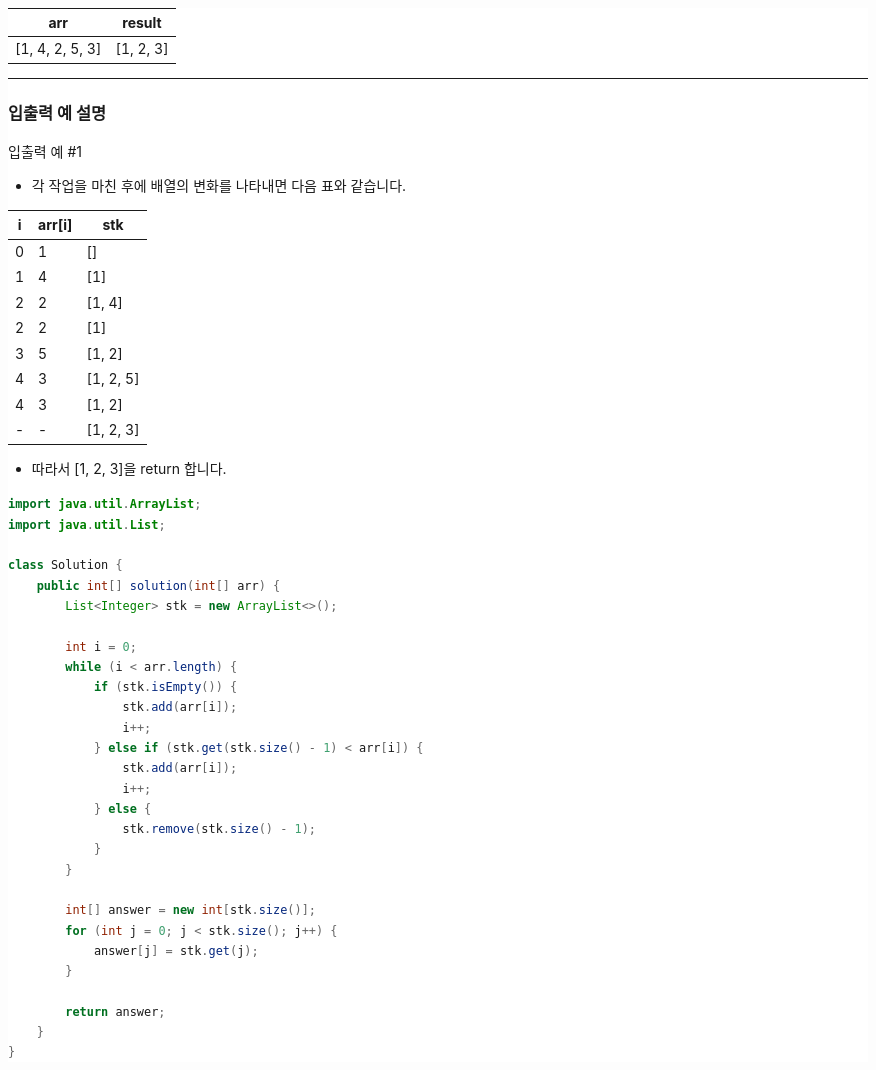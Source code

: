 | arr | result |
| --- | --- |
| [1, 4, 2, 5, 3] | [1, 2, 3] |

---

### 입출력 예 설명

입출력 예 #1

- 각 작업을 마친 후에 배열의 변화를 나타내면 다음 표와 같습니다.

| i | arr[i] | stk |
| --- | --- | --- |
| 0 | 1 | [] |
| 1 | 4 | [1] |
| 2 | 2 | [1, 4] |
| 2 | 2 | [1] |
| 3 | 5 | [1, 2] |
| 4 | 3 | [1, 2, 5] |
| 4 | 3 | [1, 2] |
| - | - | [1, 2, 3] |
- 따라서 [1, 2, 3]을 return 합니다.

```java
import java.util.ArrayList;
import java.util.List;

class Solution {
    public int[] solution(int[] arr) {
        List<Integer> stk = new ArrayList<>();

        int i = 0;
        while (i < arr.length) {
            if (stk.isEmpty()) {
                stk.add(arr[i]);
                i++;
            } else if (stk.get(stk.size() - 1) < arr[i]) {
                stk.add(arr[i]);
                i++;
            } else {
                stk.remove(stk.size() - 1);
            }
        }

        int[] answer = new int[stk.size()];
        for (int j = 0; j < stk.size(); j++) {
            answer[j] = stk.get(j);
        }

        return answer;
    }
}
```
